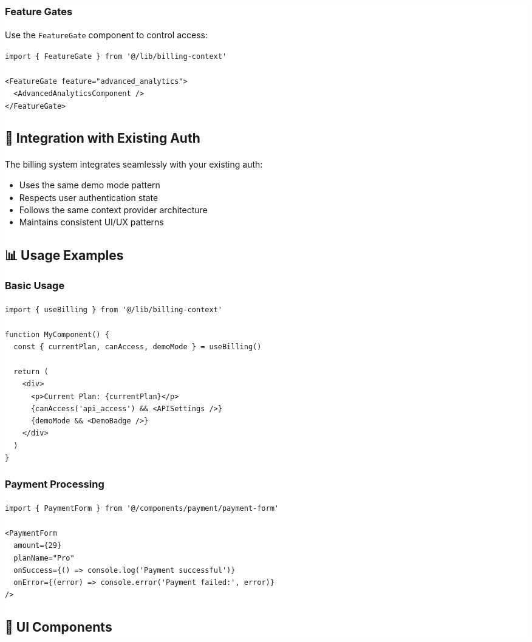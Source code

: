 ### Feature Gates
Use the `FeatureGate` component to control access:
```tsx
import { FeatureGate } from '@/lib/billing-context'

<FeatureGate feature="advanced_analytics">
  <AdvancedAnalyticsComponent />
</FeatureGate>
```

## 🔗 Integration with Existing Auth

The billing system integrates seamlessly with your existing auth:
- Uses the same demo mode pattern
- Respects user authentication state
- Follows the same context provider architecture
- Maintains consistent UI/UX patterns

## 📊 Usage Examples

### Basic Usage
```tsx
import { useBilling } from '@/lib/billing-context'

function MyComponent() {
  const { currentPlan, canAccess, demoMode } = useBilling()
  
  return (
    <div>
      <p>Current Plan: {currentPlan}</p>
      {canAccess('api_access') && <APISettings />}
      {demoMode && <DemoBadge />}
    </div>
  )
}
```

### Payment Processing
```tsx
import { PaymentForm } from '@/components/payment/payment-form'

<PaymentForm
  amount={29}
  planName="Pro"
  onSuccess={() => console.log('Payment successful')}
  onError={(error) => console.error('Payment failed:', error)}
/>
```

## 🎨 UI Components
